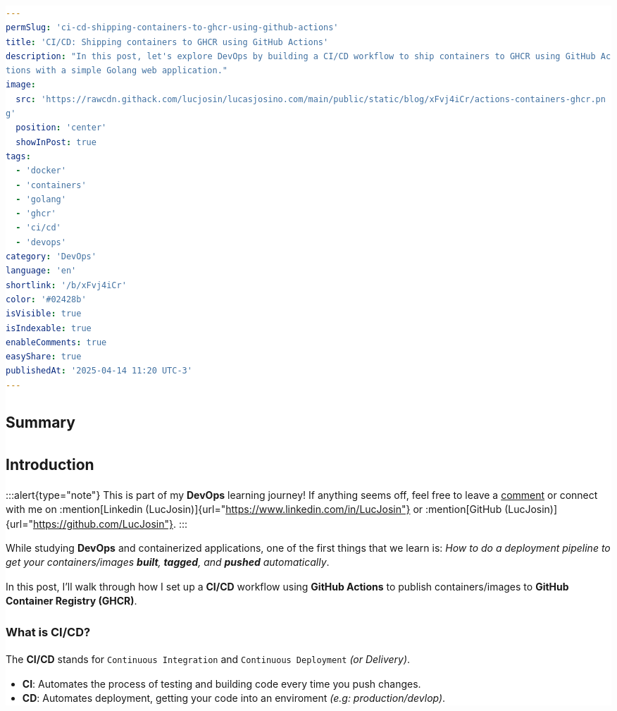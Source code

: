 ```yaml
---
permSlug: 'ci-cd-shipping-containers-to-ghcr-using-github-actions'
title: 'CI/CD: Shipping containers to GHCR using GitHub Actions'
description: "In this post, let's explore DevOps by building a CI/CD workflow to ship containers to GHCR using GitHub Actions with a simple Golang web application."
image:
  src: 'https://rawcdn.githack.com/lucjosin/lucasjosino.com/main/public/static/blog/xFvj4iCr/actions-containers-ghcr.png'
  position: 'center'
  showInPost: true
tags:
  - 'docker'
  - 'containers'
  - 'golang'
  - 'ghcr'
  - 'ci/cd'
  - 'devops'
category: 'DevOps'
language: 'en'
shortlink: '/b/xFvj4iCr'
color: '#02428b'
isVisible: true
isIndexable: true
enableComments: true
easyShare: true
publishedAt: '2025-04-14 11:20 UTC-3'
---
```


## Summary

## Introduction

:::alert{type="note"}
This is part of my **DevOps** learning journey! If anything seems off, feel free to leave a [comment](#comments) or connect with me on :mention[Linkedin (LucJosin)]{url="https://www.linkedin.com/in/LucJosin"} or :mention[GitHub (LucJosin)]{url="https://github.com/LucJosin"}.
:::

While studying **DevOps** and containerized applications, one of the first things that we learn is: _How to do a deployment pipeline to get your containers/images **built**, **tagged**, and **pushed** automatically_.

In this post, I’ll walk through how I set up a **CI/CD** workflow using **GitHub Actions** to publish containers/images to **GitHub Container Registry (GHCR)**.

### What is CI/CD?

The **CI/CD** stands for `Continuous Integration` and `Continuous Deployment` _(or Delivery)_.

- **CI**: Automates the process of testing and building code every time you push changes.
- **CD**: Automates deployment, getting your code into an enviroment _(e.g: production/devlop)_.
